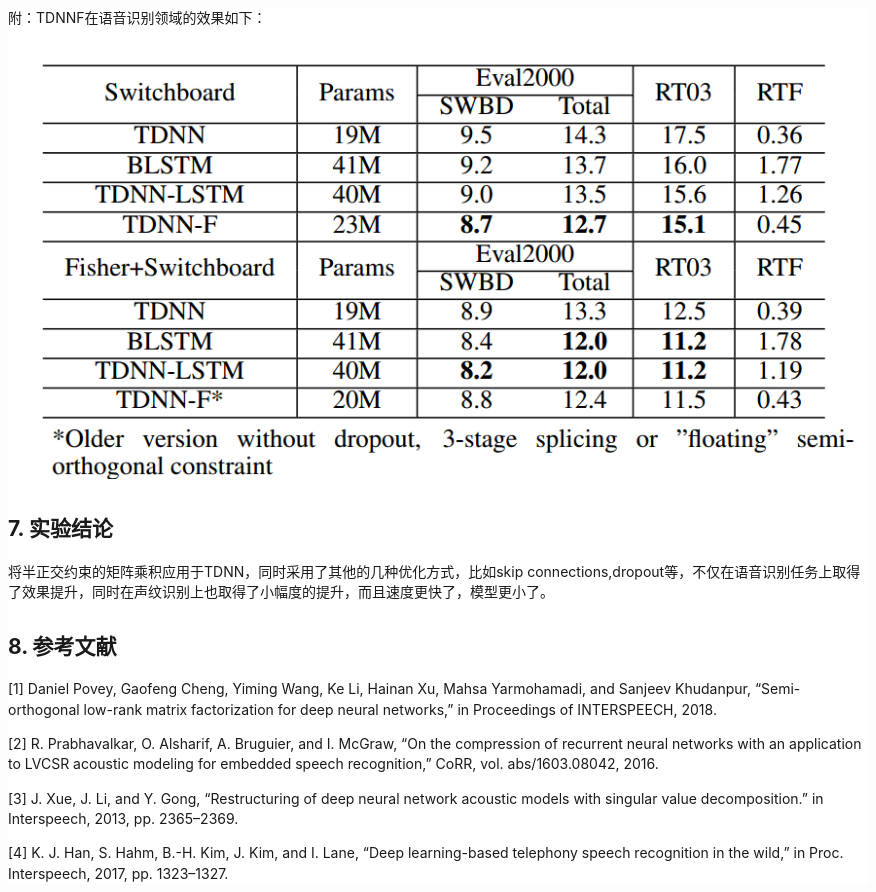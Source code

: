 附：TDNNF在语音识别领域的效果如下：

![图片](/assets/images/2020/ai/tdnnf03.jpg)

## 7. 实验结论

将半正交约束的矩阵乘积应用于TDNN，同时采用了其他的几种优化方式，比如skip connections,dropout等，不仅在语音识别任务上取得了效果提升，同时在声纹识别上也取得了小幅度的提升，而且速度更快了，模型更小了。

## 8. 参考文献

[1] Daniel Povey, Gaofeng Cheng, Yiming Wang, Ke Li, Hainan Xu, Mahsa Yarmohamadi, and Sanjeev Khudanpur, “Semi-orthogonal low-rank matrix factorization for deep neural networks,” in Proceedings of INTERSPEECH, 2018.

[2] R. Prabhavalkar, O. Alsharif, A. Bruguier, and I. McGraw, “On the compression of recurrent neural networks with an application to LVCSR acoustic modeling for embedded speech recognition,” CoRR, vol. abs/1603.08042, 2016. 

[3] J. Xue, J. Li, and Y. Gong, “Restructuring of deep neural network acoustic models with singular value decomposition.” in Interspeech, 2013, pp. 2365–2369.

[4] K. J. Han, S. Hahm, B.-H. Kim, J. Kim, and I. Lane, “Deep learning-based telephony speech recognition in the wild,” in Proc. Interspeech, 2017, pp. 1323–1327.






